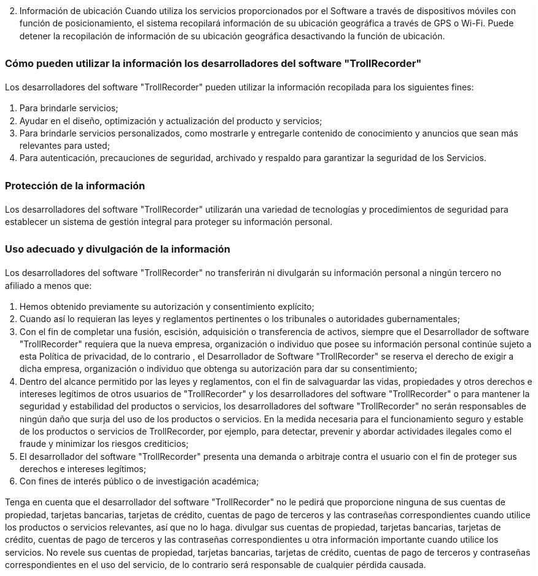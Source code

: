 2. Información de ubicación
    Cuando utiliza los servicios proporcionados por el Software a través de dispositivos móviles con función de posicionamiento, el sistema recopilará información de su ubicación geográfica a través de GPS o Wi-Fi. Puede detener la recopilación de información de su ubicación geográfica desactivando la función de ubicación.

### Cómo pueden utilizar la información los desarrolladores del software "TrollRecorder"

Los desarrolladores del software "TrollRecorder" pueden utilizar la información recopilada para los siguientes fines:

1. Para brindarle servicios;
2. Ayudar en el diseño, optimización y actualización del producto y servicios;
3. Para brindarle servicios personalizados, como mostrarle y entregarle contenido de conocimiento y anuncios que sean más relevantes para usted;
4. Para autenticación, precauciones de seguridad, archivado y respaldo para garantizar la seguridad de los Servicios.

### Protección de la información

Los desarrolladores del software "TrollRecorder" utilizarán una variedad de tecnologías y procedimientos de seguridad para establecer un sistema de gestión integral para proteger su información personal.

### Uso adecuado y divulgación de la información

Los desarrolladores del software "TrollRecorder" no transferirán ni divulgarán su información personal a ningún tercero no afiliado a menos que:

1. Hemos obtenido previamente su autorización y consentimiento explícito;
2. Cuando así lo requieran las leyes y reglamentos pertinentes o los tribunales o autoridades gubernamentales;
3. Con el fin de completar una fusión, escisión, adquisición o transferencia de activos, siempre que el Desarrollador de software "TrollRecorder" requiera que la nueva empresa, organización o individuo que posee su información personal continúe sujeto a esta Política de privacidad, de lo contrario , el Desarrollador de Software "TrollRecorder" se reserva el derecho de exigir a dicha empresa, organización o individuo que obtenga su autorización para dar su consentimiento;
4. Dentro del alcance permitido por las leyes y reglamentos, con el fin de salvaguardar las vidas, propiedades y otros derechos e intereses legítimos de otros usuarios de "TrollRecorder" y los desarrolladores del software "TrollRecorder" o para mantener la seguridad y estabilidad del productos o servicios, los desarrolladores del software "TrollRecorder" no serán responsables de ningún daño que surja del uso de los productos o servicios. En la medida necesaria para el funcionamiento seguro y estable de los productos o servicios de TrollRecorder, por ejemplo, para detectar, prevenir y abordar actividades ilegales como el fraude y minimizar los riesgos crediticios;
5. El desarrollador del software "TrollRecorder" presenta una demanda o arbitraje contra el usuario con el fin de proteger sus derechos e intereses legítimos;
6. Con fines de interés público o de investigación académica;

Tenga en cuenta que el desarrollador del software "TrollRecorder" no le pedirá que proporcione ninguna de sus cuentas de propiedad, tarjetas bancarias, tarjetas de crédito, cuentas de pago de terceros y las contraseñas correspondientes cuando utilice los productos o servicios relevantes, así que no lo haga. divulgar sus cuentas de propiedad, tarjetas bancarias, tarjetas de crédito, cuentas de pago de terceros y las contraseñas correspondientes u otra información importante cuando utilice los servicios. No revele sus cuentas de propiedad, tarjetas bancarias, tarjetas de crédito, cuentas de pago de terceros y contraseñas correspondientes en el uso del servicio, de lo contrario será responsable de cualquier pérdida causada.
